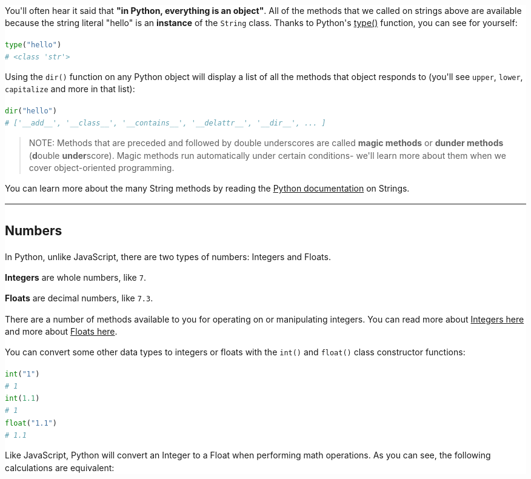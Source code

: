 You'll often hear it said that **"in Python, everything is an object"**. All of
the methods that we called on strings above are available because the string
literal "hello" is an **instance** of the `String` class. Thanks to Python's
[type()][] function, you can see for yourself:

```py
type("hello")
# <class 'str'>
```

[type()]: https://www.geeksforgeeks.org/python-type-function/

Using the `dir()` function on any Python object will display a list of all the
methods that object responds to (you'll see `upper`, `lower`, `capitalize` and
more in that list):

```py
dir("hello")
# ['__add__', '__class__', '__contains__', '__delattr__', '__dir__', ... ]
```

> NOTE: Methods that are preceded and followed by double underscores are called
> **magic methods** or **dunder methods** (**d**ouble **under**score). Magic
> methods run automatically under certain conditions- we'll learn more about
> them when we cover object-oriented programming.

You can learn more about the many String methods by reading the [Python
documentation][string docs] on Strings.

[string docs]: https://docs.python.org/3/library/string.html

---

## Numbers

In Python, unlike JavaScript, there are two types of numbers: Integers and
Floats.

**Integers** are whole numbers, like `7`.

**Floats** are decimal numbers, like `7.3`.

There are a number of methods available to you for operating on or manipulating
integers. You can read more about [Integers here][integer docs] and more about
[Floats here][float docs].

[integer docs]: https://docs.python.org/3/library/functions.html#int
[float docs]: https://docs.python.org/3/library/functions.html#float

You can convert some other data types to integers or floats with the `int()` and
`float()` class constructor functions:

```py
int("1")
# 1
int(1.1)
# 1
float("1.1")
# 1.1
```

Like JavaScript, Python will convert an Integer to a Float when performing math
operations. As you can see, the following calculations are equivalent:


[list docs]: https://docs.python.org/3/library/stdtypes.html#list
[set docs]: https://docs.python.org/3/library/stdtypes.html#set
[dict docs]: https://docs.python.org/3/tutorial/datastructures.html#dictionaries
[dict.get help]: https://www.w3schools.com/python/ref_dictionary_get.asp
[python docs]: https://docs.python.org/3/
